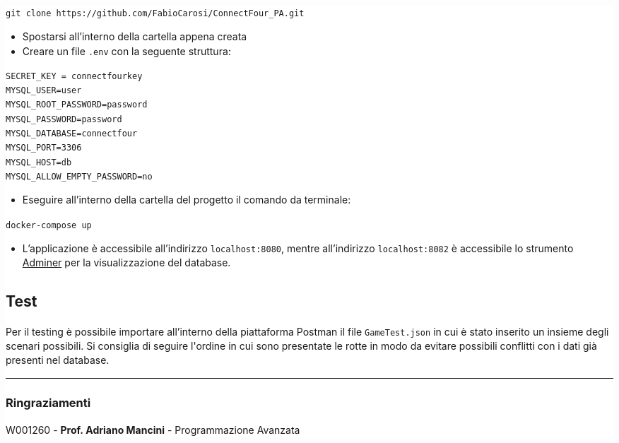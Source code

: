```
git clone https://github.com/FabioCarosi/ConnectFour_PA.git
```

- Spostarsi all’interno della cartella appena creata
- Creare un file `.env` con la seguente struttura:

```
SECRET_KEY = connectfourkey
MYSQL_USER=user
MYSQL_ROOT_PASSWORD=password
MYSQL_PASSWORD=password
MYSQL_DATABASE=connectfour
MYSQL_PORT=3306
MYSQL_HOST=db
MYSQL_ALLOW_EMPTY_PASSWORD=no
```

- Eseguire all’interno della cartella del progetto il comando da terminale:

```
docker-compose up
```

- L’applicazione è accessibile all’indirizzo `localhost:8080`, mentre all’indirizzo `localhost:8082` è accessibile lo strumento [Adminer](https://www.adminer.org/) per la visualizzazione del database.

## Test

Per il testing è possibile importare all’interno della piattaforma Postman il file `GameTest.json` in cui è stato inserito un insieme degli scenari possibili. Si consiglia di seguire l'ordine in cui sono presentate le rotte in modo da evitare possibili conflitti con i dati già presenti nel database.

---

### Ringraziamenti

W001260 - **Prof. Adriano Mancini** - Programmazione Avanzata
